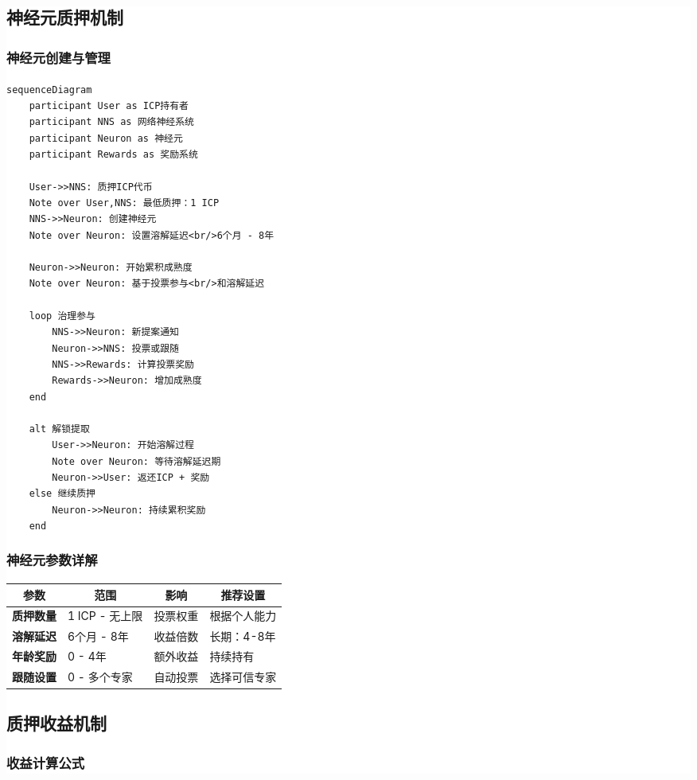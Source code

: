 ## 神经元质押机制

### 神经元创建与管理

```mermaid
sequenceDiagram
    participant User as ICP持有者
    participant NNS as 网络神经系统
    participant Neuron as 神经元
    participant Rewards as 奖励系统
    
    User->>NNS: 质押ICP代币
    Note over User,NNS: 最低质押：1 ICP
    NNS->>Neuron: 创建神经元
    Note over Neuron: 设置溶解延迟<br/>6个月 - 8年
    
    Neuron->>Neuron: 开始累积成熟度
    Note over Neuron: 基于投票参与<br/>和溶解延迟
    
    loop 治理参与
        NNS->>Neuron: 新提案通知
        Neuron->>NNS: 投票或跟随
        NNS->>Rewards: 计算投票奖励
        Rewards->>Neuron: 增加成熟度
    end
    
    alt 解锁提取
        User->>Neuron: 开始溶解过程
        Note over Neuron: 等待溶解延迟期
        Neuron->>User: 返还ICP + 奖励
    else 继续质押
        Neuron->>Neuron: 持续累积奖励
    end
```

### 神经元参数详解

| 参数 | 范围 | 影响 | 推荐设置 |
|------|------|------|----------|
| **质押数量** | 1 ICP - 无上限 | 投票权重 | 根据个人能力 |
| **溶解延迟** | 6个月 - 8年 | 收益倍数 | 长期：4-8年 |
| **年龄奖励** | 0 - 4年 | 额外收益 | 持续持有 |
| **跟随设置** | 0 - 多个专家 | 自动投票 | 选择可信专家 |

## 质押收益机制

### 收益计算公式

